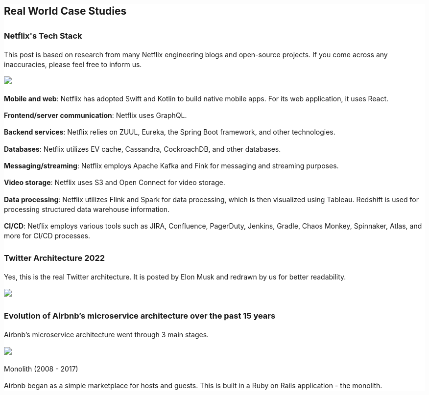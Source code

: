 
##  Real World Case Studies

### Netflix's Tech Stack

This post is based on research from many Netflix engineering blogs and open-source projects. If you come across any inaccuracies, please feel free to inform us.

<p>
  <img src="../images/netflix tech stack.png" style="width: 680px" />
</p>

**Mobile and web**: Netflix has adopted Swift and Kotlin to build native mobile apps. For its web application, it uses React.

**Frontend/server communication**: Netflix uses GraphQL.

**Backend services**: Netflix relies on ZUUL, Eureka, the Spring Boot framework, and other technologies.

**Databases**: Netflix utilizes EV cache, Cassandra, CockroachDB, and other databases.

**Messaging/streaming**: Netflix employs Apache Kafka and Fink for messaging and streaming purposes.

**Video storage**: Netflix uses S3 and Open Connect for video storage.

**Data processing**: Netflix utilizes Flink and Spark for data processing, which is then visualized using Tableau. Redshift is used for processing structured data warehouse information.

**CI/CD**: Netflix employs various tools such as JIRA, Confluence, PagerDuty, Jenkins, Gradle, Chaos Monkey, Spinnaker, Atlas, and more for CI/CD processes.

### Twitter Architecture 2022

Yes, this is the real Twitter architecture. It is posted by Elon Musk and redrawn by us for better readability. 

<p>
  <img src="../images/twitter-arch.jpeg" />
</p>


### Evolution of Airbnb’s microservice architecture over the past 15 years

Airbnb’s microservice architecture went through 3 main stages. 

<p>
  <img src="../images/airbnb_arch.jpeg" />
</p>


Monolith (2008 - 2017)

Airbnb began as a simple marketplace for hosts and guests. This is built in a Ruby on Rails application - the monolith. 
